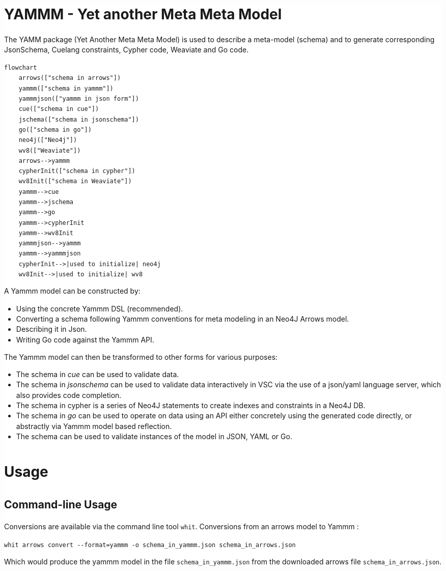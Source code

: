 # YAMMM - Yet another Meta Meta Model

The YAMM package (Yet Another Meta Meta Model) is used to describe a meta-model (schema) and to generate corresponding
JsonSchema, Cuelang constraints, Cypher code, Weaviate and Go code. 

```mermaid
flowchart
    arrows(["schema in arrows"])
    yammm(["schema in yammm"])
    yammmjson(["yammm in json form"])
    cue(["schema in cue"])
    jschema(["schema in jsonschema"])
    go(["schema in go"])
    neo4j(["Neo4j"])
    wv8(["Weaviate"])
    arrows-->yammm
    cypherInit(["schema in cypher"])
    wv8Init(["schema in Weaviate"])
    yammm-->cue
    yammm-->jschema
    yammm-->go
    yammm-->cypherInit
    yammm-->wv8Init
    yammmjson-->yammm
    yammm-->yammmjson
    cypherInit-->|used to initialize| neo4j
	wv8Init-->|used to initialize| wv8
```
A Yammm model can be constructed by:
* Using the concrete Yammm DSL (recommended).
* Converting a schema following Yammm conventions for meta modeling in an Neo4J Arrows model.
* Describing it in Json.
* Writing Go code against the Yammm API.

The Yammm model can then be transformed to other forms for various purposes:
* The schema in *cue* can be used to validate data.
* The schema in *jsonschema* can be used to validate data interactively in VSC via the use of a json/yaml language server,
  which also provides code completion.
* The schema in cypher is a series of Neo4J statements to create indexes and constraints in a Neo4J DB.
* The schema in *go* can be used to operate on data using an API either concretely using the generated code directly, or abstractly via
  Yammm model based reflection.
* The schema can be used to validate instances of the model in JSON, YAML or Go.

# Usage
## Command-line Usage
Conversions are available via the command line tool `whit`. Conversions from an arrows model to Yammm :
```
whit arrows convert --format=yammm -o schema_in_yammm.json schema_in_arrows.json
```
Which would produce the yammm model in the file `schema_in_yammm.json` from the downloaded arrows file `schema_in_arrows.json`.
